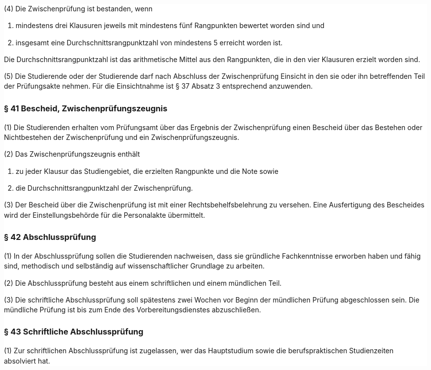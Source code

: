 (4) Die Zwischenprüfung ist bestanden, wenn

1.  mindestens drei Klausuren jeweils mit mindestens fünf Rangpunkten
    bewertet worden sind und


2.  insgesamt eine Durchschnittsrangpunktzahl von mindestens 5 erreicht
    worden ist.



Die Durchschnittsrangpunktzahl ist das arithmetische Mittel aus den
Rangpunkten, die in den vier Klausuren erzielt worden sind.

(5) Die Studierende oder der Studierende darf nach Abschluss der
Zwischenprüfung Einsicht in den sie oder ihn betreffenden Teil der
Prüfungsakte nehmen. Für die Einsichtnahme ist § 37 Absatz 3
entsprechend anzuwenden.


### § 41 Bescheid, Zwischenprüfungszeugnis

(1) Die Studierenden erhalten vom Prüfungsamt über das Ergebnis der
Zwischenprüfung einen Bescheid über das Bestehen oder Nichtbestehen
der Zwischenprüfung und ein Zwischenprüfungszeugnis.

(2) Das Zwischenprüfungszeugnis enthält

1.  zu jeder Klausur das Studiengebiet, die erzielten Rangpunkte und die
    Note sowie


2.  die Durchschnittsrangpunktzahl der Zwischenprüfung.




(3) Der Bescheid über die Zwischenprüfung ist mit einer
Rechtsbehelfsbelehrung zu versehen. Eine Ausfertigung des Bescheides
wird der Einstellungsbehörde für die Personalakte übermittelt.


### § 42 Abschlussprüfung

(1) In der Abschlussprüfung sollen die Studierenden nachweisen, dass
sie gründliche Fachkenntnisse erworben haben und fähig sind,
methodisch und selbständig auf wissenschaftlicher Grundlage zu
arbeiten.

(2) Die Abschlussprüfung besteht aus einem schriftlichen und einem
mündlichen Teil.

(3) Die schriftliche Abschlussprüfung soll spätestens zwei Wochen vor
Beginn der mündlichen Prüfung abgeschlossen sein. Die mündliche
Prüfung ist bis zum Ende des Vorbereitungsdienstes abzuschließen.


### § 43 Schriftliche Abschlussprüfung

(1) Zur schriftlichen Abschlussprüfung ist zugelassen, wer das
Hauptstudium sowie die berufspraktischen Studienzeiten absolviert hat.
